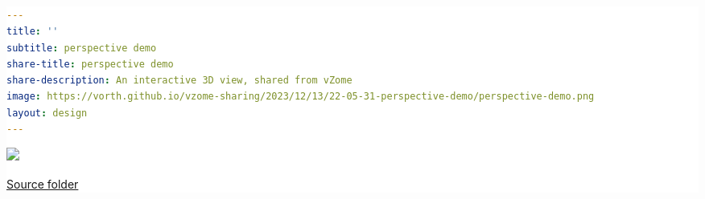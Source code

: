 ```yaml
---
title: ''
subtitle: perspective demo
share-title: perspective demo
share-description: An interactive 3D view, shared from vZome
image: https://vorth.github.io/vzome-sharing/2023/12/13/22-05-31-perspective-demo/perspective-demo.png
layout: design
---
```


  <vzome-viewer style="width: 100%; height: 60vh"
       src="https://vorth.github.io/vzome-sharing/2023/12/13/22-05-31-perspective-demo/perspective-demo.vZome" >
    <img  style="width: 100%"
       src="https://vorth.github.io/vzome-sharing/2023/12/13/22-05-31-perspective-demo/perspective-demo.png" >
  </vzome-viewer>

[Source folder](<https://github.com/vorth/vzome-sharing/tree/main/2023/12/13/22-05-31-perspective-demo/>)
